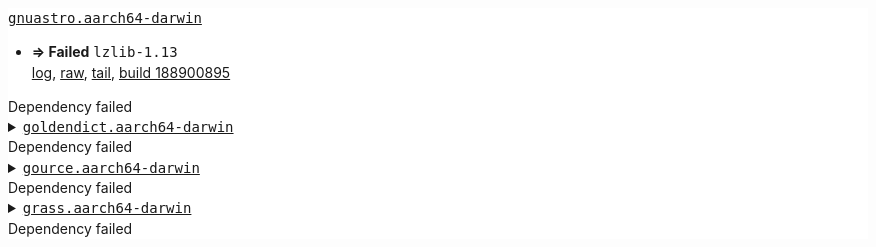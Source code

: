 <tt><a href='https://hydra.nixos.org/build/188900822'>gnuastro.aarch64-darwin</a></tt>
</summary>
<ul>
<li>
<b>=> Failed</b> <tt>lzlib-1.13</tt> <br /> <a href='https://hydra.nixos.org/build/188900822/nixlog/1'>log</a>, <a href='https://hydra.nixos.org/build/188900822/nixlog/1/raw'>raw</a>, <a href='https://hydra.nixos.org/build/188900822/nixlog/1/tail'>tail</a>, <a href='https://hydra.nixos.org/build/188900895'>build 188900895</a>
</li>
</ul>
</details>
</td>
<td>Dependency failed</td>
</tr>
<tr>
<td>
<details><summary>
<tt><a href='https://hydra.nixos.org/build/188371788'>goldendict.aarch64-darwin</a></tt>
</summary></details>
</td>
<td>Dependency failed</td>
</tr>
<tr>
<td>
<details><summary>
<tt><a href='https://hydra.nixos.org/build/189351494'>gource.aarch64-darwin</a></tt>
</summary></details>
</td>
<td>Dependency failed</td>
</tr>
<tr>
<td>
<details><summary>
<tt><a href='https://hydra.nixos.org/build/189797118'>grass.aarch64-darwin</a></tt>
</summary></details>
</td>
<td>Dependency failed</td>